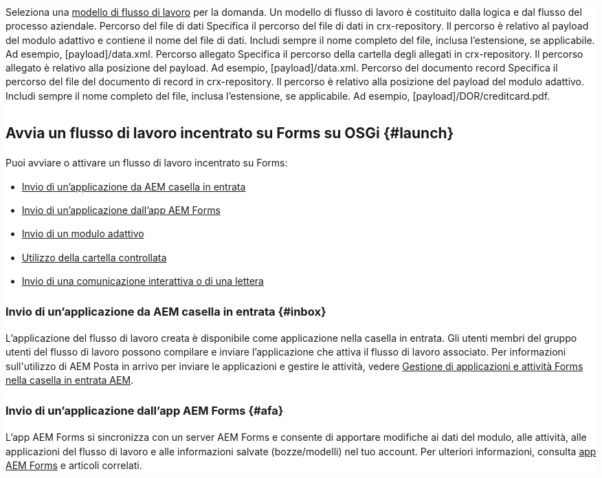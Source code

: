    <td>Seleziona una <a href="/help/forms/using/aem-forms-workflow.md#create-a-workflow-model">modello di flusso di lavoro</a> per la domanda. Un modello di flusso di lavoro è costituito dalla logica e dal flusso del processo aziendale. </td> 
  </tr> 
  <tr> 
   <td>Percorso del file di dati</td> 
   <td>Specifica il percorso del file di dati in crx-repository. Il percorso è relativo al payload del modulo adattivo e contiene il nome del file di dati. Includi sempre il nome completo del file, inclusa l’estensione, se applicabile. Ad esempio, [payload]/data.xml. </td> 
  </tr> 
  <tr> 
   <td>Percorso allegato</td> 
   <td>Specifica il percorso della cartella degli allegati in crx-repository. Il percorso allegato è relativo alla posizione del payload. Ad esempio, [payload]/data.xml. </td> 
  </tr> 
  <tr> 
   <td>Percorso del documento record</td> 
   <td>Specifica il percorso del file del documento di record in crx-repository. Il percorso è relativo alla posizione del payload del modulo adattivo. Includi sempre il nome completo del file, inclusa l’estensione, se applicabile. Ad esempio, [payload]/DOR/creditcard.pdf.</td> 
  </tr> 
 </tbody> 
</table>

## Avvia un flusso di lavoro incentrato su Forms su OSGi {#launch}

Puoi avviare o attivare un flusso di lavoro incentrato su Forms:

* [Invio di un’applicazione da AEM casella in entrata](#inbox)
* [Invio di un’applicazione dall’app AEM Forms](#afa)

* [Invio di un modulo adattivo](#af)
* [Utilizzo della cartella controllata](#watched)

* [Invio di una comunicazione interattiva o di una lettera](#letter)

### Invio di un’applicazione da AEM casella in entrata {#inbox}

L’applicazione del flusso di lavoro creata è disponibile come applicazione nella casella in entrata. Gli utenti membri del gruppo utenti del flusso di lavoro possono compilare e inviare l’applicazione che attiva il flusso di lavoro associato. Per informazioni sull&#39;utilizzo di AEM Posta in arrivo per inviare le applicazioni e gestire le attività, vedere [Gestione di applicazioni e attività Forms nella casella in entrata AEM](/help/forms/using/manage-applications-inbox.md).

### Invio di un’applicazione dall’app AEM Forms {#afa}

L’app AEM Forms si sincronizza con un server AEM Forms e consente di apportare modifiche ai dati del modulo, alle attività, alle applicazioni del flusso di lavoro e alle informazioni salvate (bozze/modelli) nel tuo account. Per ulteriori informazioni, consulta [app AEM Forms](/help/forms/using/aem-forms-app.md) e articoli correlati.
